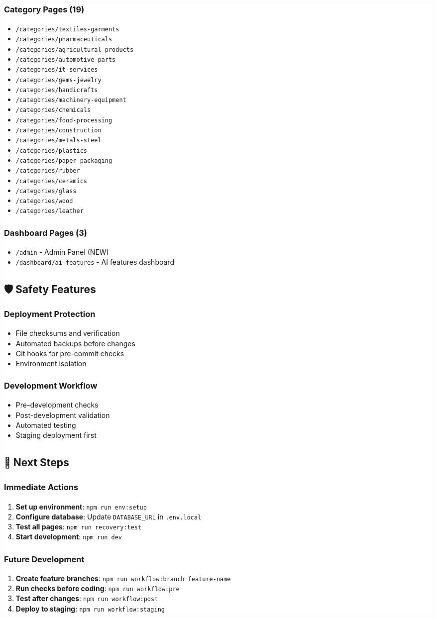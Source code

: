 ### Category Pages (19)
- `/categories/textiles-garments`
- `/categories/pharmaceuticals`
- `/categories/agricultural-products`
- `/categories/automotive-parts`
- `/categories/it-services`
- `/categories/gems-jewelry`
- `/categories/handicrafts`
- `/categories/machinery-equipment`
- `/categories/chemicals`
- `/categories/food-processing`
- `/categories/construction`
- `/categories/metals-steel`
- `/categories/plastics`
- `/categories/paper-packaging`
- `/categories/rubber`
- `/categories/ceramics`
- `/categories/glass`
- `/categories/wood`
- `/categories/leather`

### Dashboard Pages (3)
- `/admin` - Admin Panel (NEW)
- `/dashboard/ai-features` - AI features dashboard

## 🛡️ Safety Features

### Deployment Protection
- File checksums and verification
- Automated backups before changes
- Git hooks for pre-commit checks
- Environment isolation

### Development Workflow
- Pre-development checks
- Post-development validation
- Automated testing
- Staging deployment first

## 🔄 Next Steps

### Immediate Actions
1. **Set up environment**: `npm run env:setup`
2. **Configure database**: Update `DATABASE_URL` in `.env.local`
3. **Test all pages**: `npm run recovery:test`
4. **Start development**: `npm run dev`

### Future Development
1. **Create feature branches**: `npm run workflow:branch feature-name`
2. **Run checks before coding**: `npm run workflow:pre`
3. **Test after changes**: `npm run workflow:post`
4. **Deploy to staging**: `npm run workflow:staging`
